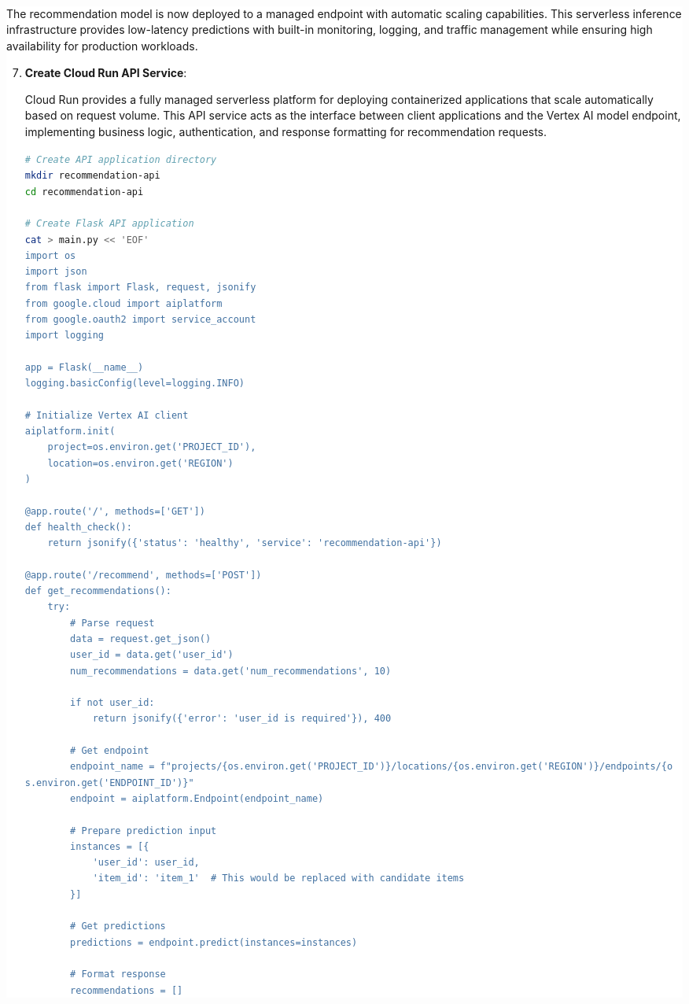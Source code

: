    The recommendation model is now deployed to a managed endpoint with automatic scaling capabilities. This serverless inference infrastructure provides low-latency predictions with built-in monitoring, logging, and traffic management while ensuring high availability for production workloads.

7. **Create Cloud Run API Service**:

   Cloud Run provides a fully managed serverless platform for deploying containerized applications that scale automatically based on request volume. This API service acts as the interface between client applications and the Vertex AI model endpoint, implementing business logic, authentication, and response formatting for recommendation requests.

   ```bash
   # Create API application directory
   mkdir recommendation-api
   cd recommendation-api
   
   # Create Flask API application
   cat > main.py << 'EOF'
   import os
   import json
   from flask import Flask, request, jsonify
   from google.cloud import aiplatform
   from google.oauth2 import service_account
   import logging
   
   app = Flask(__name__)
   logging.basicConfig(level=logging.INFO)
   
   # Initialize Vertex AI client
   aiplatform.init(
       project=os.environ.get('PROJECT_ID'),
       location=os.environ.get('REGION')
   )
   
   @app.route('/', methods=['GET'])
   def health_check():
       return jsonify({'status': 'healthy', 'service': 'recommendation-api'})
   
   @app.route('/recommend', methods=['POST'])
   def get_recommendations():
       try:
           # Parse request
           data = request.get_json()
           user_id = data.get('user_id')
           num_recommendations = data.get('num_recommendations', 10)
           
           if not user_id:
               return jsonify({'error': 'user_id is required'}), 400
           
           # Get endpoint
           endpoint_name = f"projects/{os.environ.get('PROJECT_ID')}/locations/{os.environ.get('REGION')}/endpoints/{os.environ.get('ENDPOINT_ID')}"
           endpoint = aiplatform.Endpoint(endpoint_name)
           
           # Prepare prediction input
           instances = [{
               'user_id': user_id,
               'item_id': 'item_1'  # This would be replaced with candidate items
           }]
           
           # Get predictions
           predictions = endpoint.predict(instances=instances)
           
           # Format response
           recommendations = []
   ```